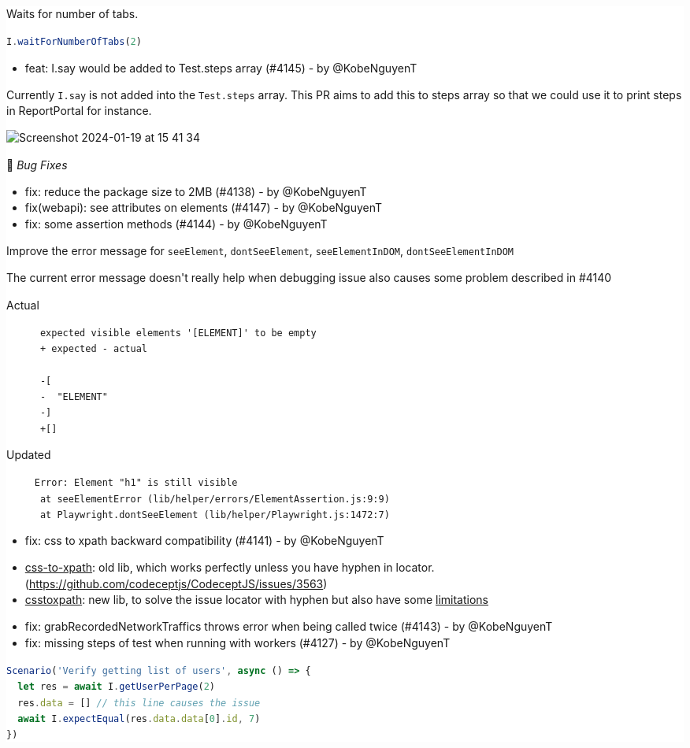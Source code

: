 Waits for number of tabs.

```js
I.waitForNumberOfTabs(2)
```

- feat: I.say would be added to Test.steps array (#4145) - by @KobeNguyenT

Currently `I.say` is not added into the `Test.steps` array. This PR aims to add this to steps array so that we could use it to print steps in ReportPortal for instance.

![Screenshot 2024-01-19 at 15 41 34](https://github.com/codeceptjs/CodeceptJS/assets/7845001/82af552a-aeb3-487e-ac10-b5bb7e42470f)

🐛 _Bug Fixes_

- fix: reduce the package size to 2MB (#4138) - by @KobeNguyenT
- fix(webapi): see attributes on elements (#4147) - by @KobeNguyenT
- fix: some assertion methods (#4144) - by @KobeNguyenT

Improve the error message for `seeElement`, `dontSeeElement`, `seeElementInDOM`, `dontSeeElementInDOM`

The current error message doesn't really help when debugging issue also causes some problem described in #4140

Actual

```
      expected visible elements '[ELEMENT]' to be empty
      + expected - actual

      -[
      -  "ELEMENT"
      -]
      +[]
```

Updated

```
     Error: Element "h1" is still visible
      at seeElementError (lib/helper/errors/ElementAssertion.js:9:9)
      at Playwright.dontSeeElement (lib/helper/Playwright.js:1472:7)
```

- fix: css to xpath backward compatibility (#4141) - by @KobeNguyenT

* [css-to-xpath](https://www.npmjs.com/package/css-to-xpath): old lib, which works perfectly unless you have hyphen in locator. (https://github.com/codeceptjs/CodeceptJS/issues/3563)
* [csstoxpath](https://www.npmjs.com/package/csstoxpath): new lib, to solve the issue locator with hyphen but also have some [limitations](https://www.npmjs.com/package/csstoxpath#limitations)

- fix: grabRecordedNetworkTraffics throws error when being called twice (#4143) - by @KobeNguyenT
- fix: missing steps of test when running with workers (#4127) - by @KobeNguyenT

```js
Scenario('Verify getting list of users', async () => {
  let res = await I.getUserPerPage(2)
  res.data = [] // this line causes the issue
  await I.expectEqual(res.data.data[0].id, 7)
})
```

